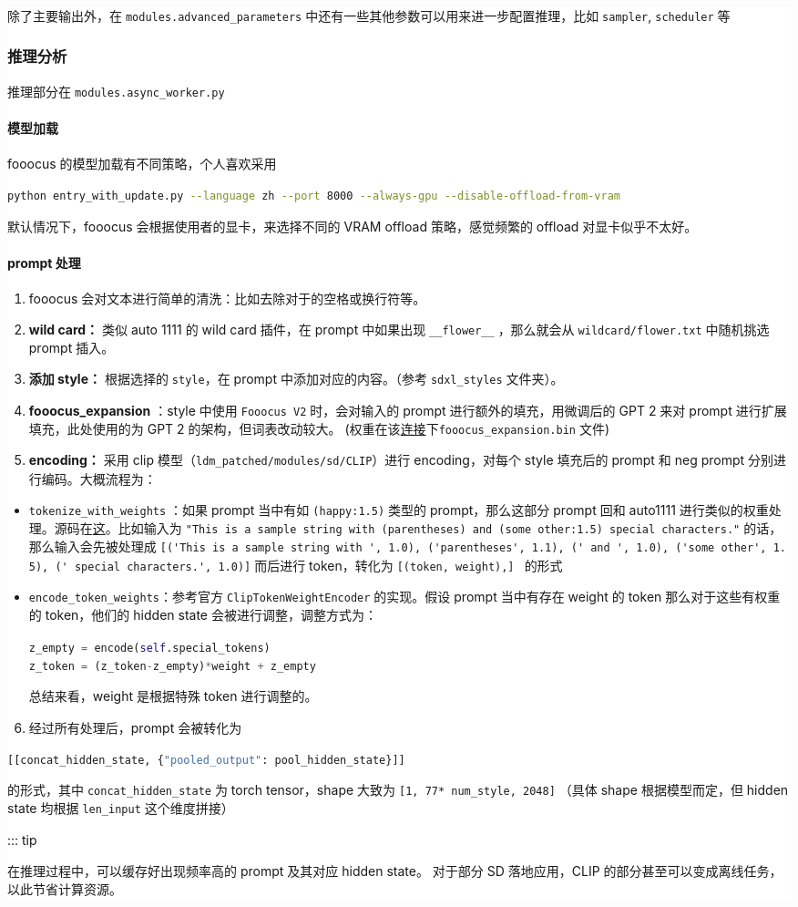 除了主要输出外，在 `modules.advanced_parameters` 中还有一些其他参数可以用来进一步配置推理，比如 `sampler`, `scheduler` 等

### 推理分析

推理部分在 `modules.async_worker.py`

#### 模型加载

fooocus 的模型加载有不同策略，个人喜欢采用 

```bash
python entry_with_update.py --language zh --port 8000 --always-gpu --disable-offload-from-vram
```

默认情况下，fooocus 会根据使用者的显卡，来选择不同的 VRAM offload 策略，感觉频繁的 offload 对显卡似乎不太好。

#### prompt 处理

1. fooocus 会对文本进行简单的清洗：比如去除对于的空格或换行符等。

2.  **wild card：** 类似 auto 1111 的 wild card 插件，在 prompt 中如果出现 `__flower__` ，那么就会从 `wildcard/flower.txt` 中随机挑选 prompt 插入。

3.  **添加 style：** 根据选择的 `style`，在 prompt 中添加对应的内容。（参考 `sdxl_styles` 文件夹）。

4.  **fooocus_expansion** ：style 中使用 `Fooocus V2` 时，会对输入的 prompt 进行额外的填充，用微调后的 GPT 2 来对 prompt 进行扩展填充，此处使用的为 GPT 2 的架构，但词表改动较大。 (权重在该[连接](https://huggingface.co/lllyasviel/misc/tree/main)下`fooocus_expansion.bin` 文件)

5.  **encoding：** 采用 clip 模型（`ldm_patched/modules/sd/CLIP`）进行 encoding，对每个 style 填充后的 prompt 和 neg prompt 分别进行编码。大概流程为：

   - `tokenize_with_weights` ：如果 prompt 当中有如 `(happy:1.5)` 类型的 prompt，那么这部分 prompt 回和 auto1111 进行类似的权重处理。源码在[这](https://github.com/lllyasviel/Fooocus/blob/main/ldm_patched/modules/sd1_clip.py#L398)。比如输入为 `"This is a sample string with (parentheses) and (some other:1.5) special characters."` 的话，那么输入会先被处理成 `[('This is a sample string with ', 1.0), ('parentheses', 1.1), (' and ', 1.0), ('some other', 1.5), (' special characters.', 1.0)]` 而后进行 token，转化为 `[(token, weight),] ` 的形式

   - `encode_token_weights`：参考官方 `ClipTokenWeightEncoder` 的实现。假设 prompt 当中有存在 weight 的 token 那么对于这些有权重的 token，他们的 hidden state 会被进行调整，调整方式为：

     ```python
     z_empty = encode(self.special_tokens)
     z_token = (z_token-z_empty)*weight + z_empty
     ```

     总结来看，weight 是根据特殊 token 进行调整的。

6. 经过所有处理后，prompt 会被转化为

```python
[[concat_hidden_state, {"pooled_output": pool_hidden_state}]]
```

的形式，其中 `concat_hidden_state` 为 torch tensor，shape 大致为 `[1, 77* num_style, 2048]` （具体 shape 根据模型而定，但 hidden state 均根据 `len_input` 这个维度拼接）

::: tip

在推理过程中，可以缓存好出现频率高的 prompt 及其对应 hidden state。 对于部分 SD 落地应用，CLIP 的部分甚至可以变成离线任务，以此节省计算资源。
